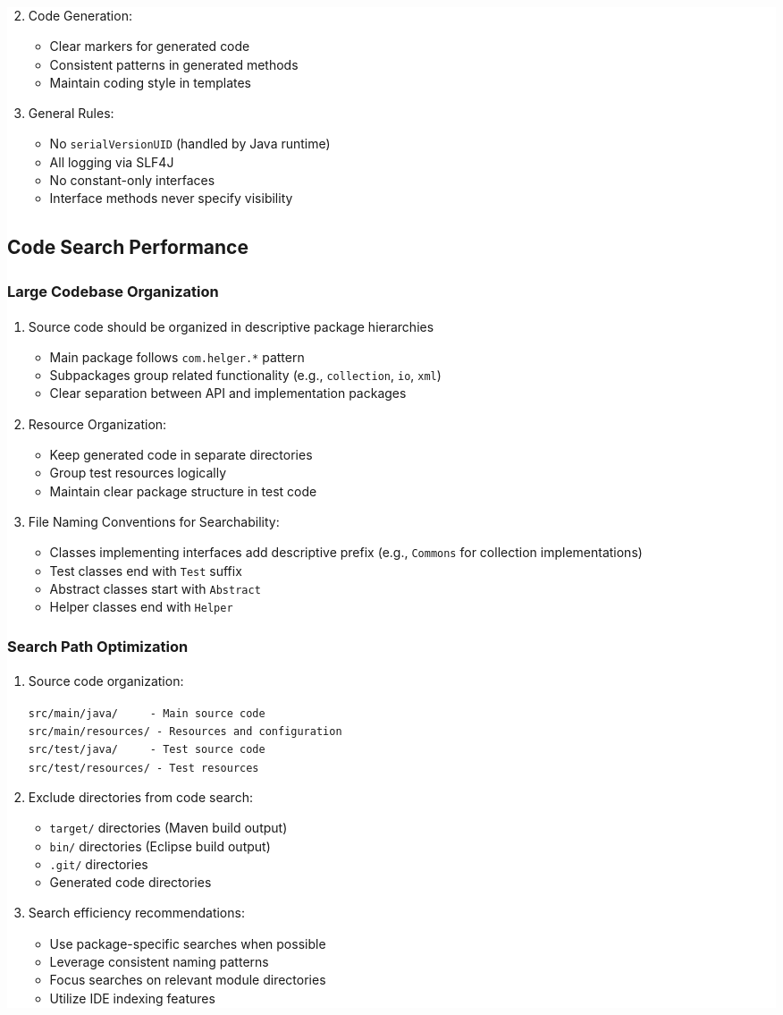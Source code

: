 2. Code Generation:
   - Clear markers for generated code
   - Consistent patterns in generated methods
   - Maintain coding style in templates

3. General Rules:
   - No `serialVersionUID` (handled by Java runtime)
   - All logging via SLF4J
   - No constant-only interfaces
   - Interface methods never specify visibility

## Code Search Performance

### Large Codebase Organization
1. Source code should be organized in descriptive package hierarchies
   - Main package follows `com.helger.*` pattern
   - Subpackages group related functionality (e.g., `collection`, `io`, `xml`)
   - Clear separation between API and implementation packages

2. Resource Organization:
   - Keep generated code in separate directories
   - Group test resources logically
   - Maintain clear package structure in test code

3. File Naming Conventions for Searchability:
   - Classes implementing interfaces add descriptive prefix (e.g., `Commons` for collection implementations)
   - Test classes end with `Test` suffix
   - Abstract classes start with `Abstract`
   - Helper classes end with `Helper`

### Search Path Optimization
1. Source code organization:
   ```
   src/main/java/     - Main source code
   src/main/resources/ - Resources and configuration
   src/test/java/     - Test source code
   src/test/resources/ - Test resources
   ```

2. Exclude directories from code search:
   - `target/` directories (Maven build output)
   - `bin/` directories (Eclipse build output)
   - `.git/` directories
   - Generated code directories

3. Search efficiency recommendations:
   - Use package-specific searches when possible
   - Leverage consistent naming patterns
   - Focus searches on relevant module directories
   - Utilize IDE indexing features
